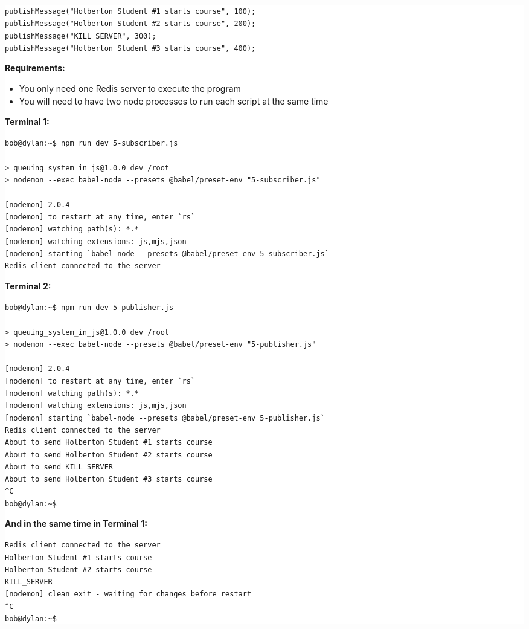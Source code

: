 ```
publishMessage("Holberton Student #1 starts course", 100);
publishMessage("Holberton Student #2 starts course", 200);
publishMessage("KILL_SERVER", 300);
publishMessage("Holberton Student #3 starts course", 400);

```

**Requirements:**

-   You only need one Redis server to execute the program
-   You will need to have two node processes to run each script at the same time

**Terminal 1:**

```
bob@dylan:~$ npm run dev 5-subscriber.js

> queuing_system_in_js@1.0.0 dev /root
> nodemon --exec babel-node --presets @babel/preset-env "5-subscriber.js"

[nodemon] 2.0.4
[nodemon] to restart at any time, enter `rs`
[nodemon] watching path(s): *.*
[nodemon] watching extensions: js,mjs,json
[nodemon] starting `babel-node --presets @babel/preset-env 5-subscriber.js`
Redis client connected to the server

```

**Terminal 2:**

```
bob@dylan:~$ npm run dev 5-publisher.js

> queuing_system_in_js@1.0.0 dev /root
> nodemon --exec babel-node --presets @babel/preset-env "5-publisher.js"

[nodemon] 2.0.4
[nodemon] to restart at any time, enter `rs`
[nodemon] watching path(s): *.*
[nodemon] watching extensions: js,mjs,json
[nodemon] starting `babel-node --presets @babel/preset-env 5-publisher.js`
Redis client connected to the server
About to send Holberton Student #1 starts course
About to send Holberton Student #2 starts course
About to send KILL_SERVER
About to send Holberton Student #3 starts course
^C
bob@dylan:~$

```

**And in the same time in Terminal 1:**

```
Redis client connected to the server
Holberton Student #1 starts course
Holberton Student #2 starts course
KILL_SERVER
[nodemon] clean exit - waiting for changes before restart
^C
bob@dylan:~$

```
